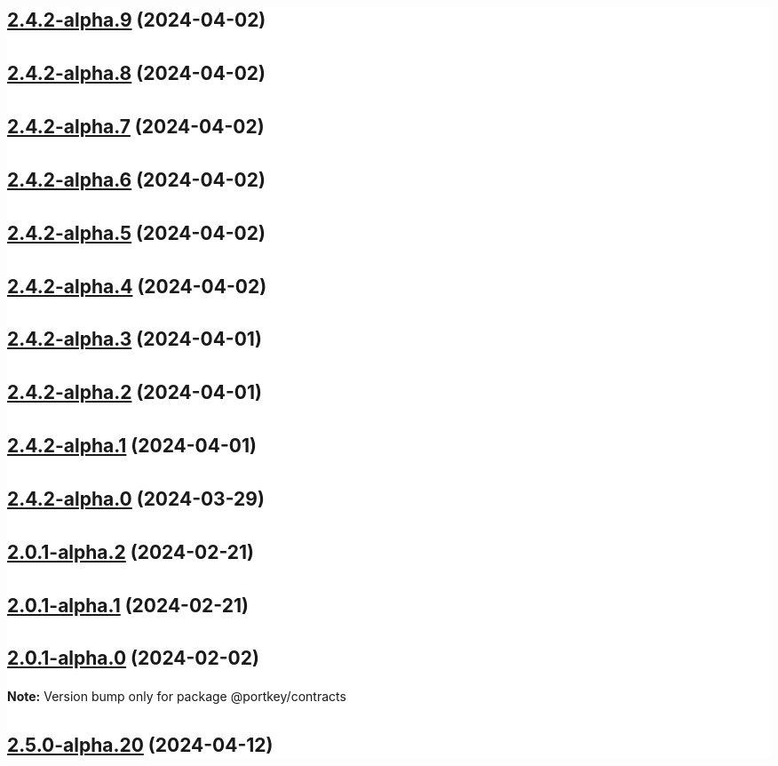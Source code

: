 ## [2.4.2-alpha.9](https://github.com/Portkey-Wallet/portkey-web/compare/v2.4.2-alpha.8...v2.4.2-alpha.9) (2024-04-02)

## [2.4.2-alpha.8](https://github.com/Portkey-Wallet/portkey-web/compare/v2.4.2-alpha.7...v2.4.2-alpha.8) (2024-04-02)

## [2.4.2-alpha.7](https://github.com/Portkey-Wallet/portkey-web/compare/v2.4.2-alpha.6...v2.4.2-alpha.7) (2024-04-02)

## [2.4.2-alpha.6](https://github.com/Portkey-Wallet/portkey-web/compare/v2.4.2-alpha.5...v2.4.2-alpha.6) (2024-04-02)

## [2.4.2-alpha.5](https://github.com/Portkey-Wallet/portkey-web/compare/v2.4.2-alpha.4...v2.4.2-alpha.5) (2024-04-02)

## [2.4.2-alpha.4](https://github.com/Portkey-Wallet/portkey-web/compare/v2.4.2-alpha.3...v2.4.2-alpha.4) (2024-04-02)

## [2.4.2-alpha.3](https://github.com/Portkey-Wallet/portkey-web/compare/v2.4.2-alpha.2...v2.4.2-alpha.3) (2024-04-01)

## [2.4.2-alpha.2](https://github.com/Portkey-Wallet/portkey-web/compare/v2.4.2-alpha.1...v2.4.2-alpha.2) (2024-04-01)

## [2.4.2-alpha.1](https://github.com/Portkey-Wallet/portkey-web/compare/v2.4.2-alpha.0...v2.4.2-alpha.1) (2024-04-01)

## [2.4.2-alpha.0](https://github.com/Portkey-Wallet/portkey-web/compare/v2.4.1...v2.4.2-alpha.0) (2024-03-29)

## [2.0.1-alpha.2](https://github.com/Portkey-Wallet/portkey-web/compare/v2.0.1-alpha.1...v2.0.1-alpha.2) (2024-02-21)

## [2.0.1-alpha.1](https://github.com/Portkey-Wallet/portkey-web/compare/v2.0.0-alpha.28...v2.0.1-alpha.1) (2024-02-21)

## [2.0.1-alpha.0](https://github.com/Portkey-Wallet/portkey-web/compare/v2.0.0-alpha.19...v2.0.1-alpha.0) (2024-02-02)

**Note:** Version bump only for package @portkey/contracts

## [2.5.0-alpha.20](https://github.com/Portkey-Wallet/portkey-web/compare/v2.5.0-alpha.19...v2.5.0-alpha.20) (2024-04-12)
